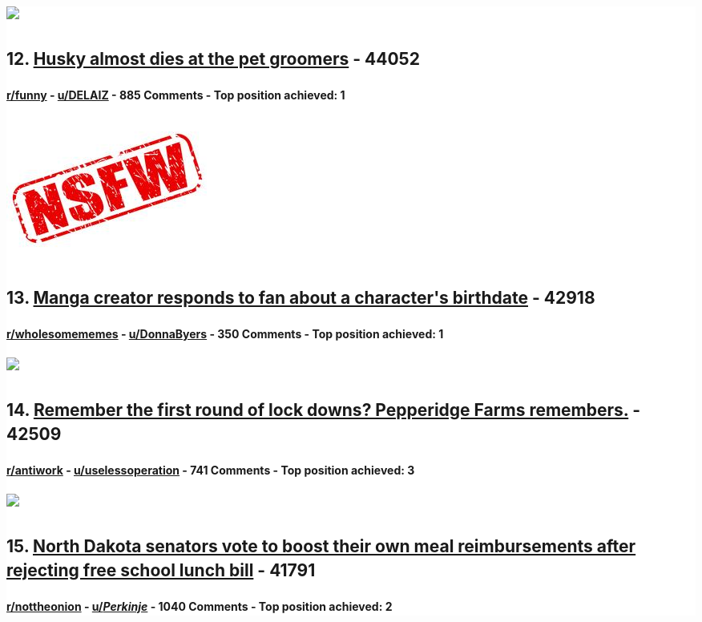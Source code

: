 <a href="https://i.redd.it/7qiv40kr3ksa1.jpg"><img src="https://b.thumbs.redditmedia.com/8y0crLUNwwvEHU6kixb_5oMtBArwJuVrA4uOOQS5eQY.jpg"></img></a>

## 12. [Husky almost dies at the pet groomers](http://reddit.com/r/funny/comments/12f0f7s/husky_almost_dies_at_the_pet_groomers/) - 44052
#### [r/funny](http://reddit.com/r/funny) - [u/DELAIZ](http://reddit.com/u/DELAIZ) - 885 Comments - Top position achieved: 1

<a href="https://v.redd.it/gqeg4dzz7jsa1"><img src="https://github.com/mgerb/top-of-reddit/raw/master/nsfw.jpg"></img></a>

## 13. [Manga creator responds to fan about a character's birthdate](http://reddit.com/r/wholesomememes/comments/12es00z/manga_creator_responds_to_fan_about_a_characters/) - 42918
#### [r/wholesomememes](http://reddit.com/r/wholesomememes) - [u/DonnaByers](http://reddit.com/u/DonnaByers) - 350 Comments - Top position achieved: 1

<a href="https://i.imgur.com/z4h3lmo.jpg"><img src="https://b.thumbs.redditmedia.com/81MtkPRv0meHmMt7dro23XgW9-mZgolMZ34a5tqMWRU.jpg"></img></a>

## 14. [Remember the first round of lock downs? Pepperidge Farms remembers.](http://reddit.com/r/antiwork/comments/12esvys/remember_the_first_round_of_lock_downs_pepperidge/) - 42509
#### [r/antiwork](http://reddit.com/r/antiwork) - [u/uselessoperation](http://reddit.com/u/uselessoperation) - 741 Comments - Top position achieved: 3

<a href="https://i.redd.it/6o609a1crwz81.jpg"><img src="https://b.thumbs.redditmedia.com/4i0mbiw5gwcLebrZhmKN-TyurGfZDp4w3DV1uVHF47Y.jpg"></img></a>

## 15. [North Dakota senators vote to boost their own meal reimbursements after rejecting free school lunch bill](http://reddit.com/r/nottheonion/comments/12eugpm/north_dakota_senators_vote_to_boost_their_own/) - 41791
#### [r/nottheonion](http://reddit.com/r/nottheonion) - [u/_Perkinje_](http://reddit.com/u/_Perkinje_) - 1040 Comments - Top position achieved: 2
